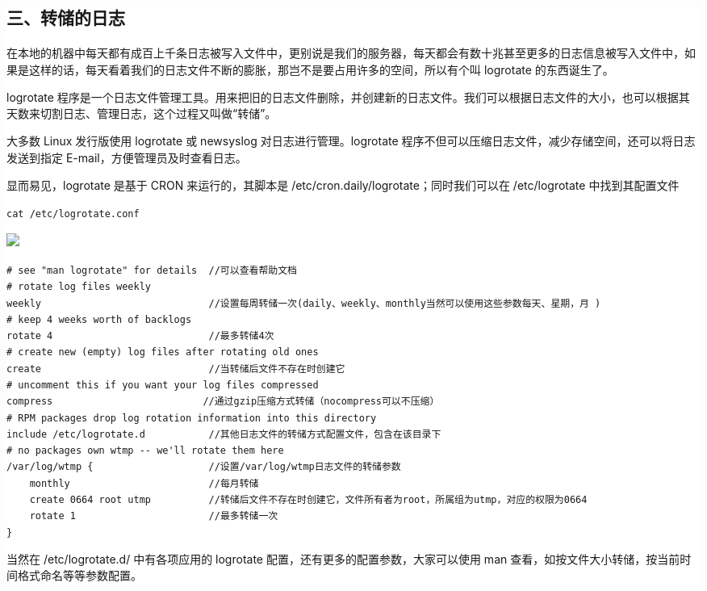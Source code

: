
## 三、转储的日志

在本地的机器中每天都有成百上千条日志被写入文件中，更别说是我们的服务器，每天都会有数十兆甚至更多的日志信息被写入文件中，如果是这样的话，每天看着我们的日志文件不断的膨胀，那岂不是要占用许多的空间，所以有个叫 logrotate 的东西诞生了。

logrotate 程序是一个日志文件管理工具。用来把旧的日志文件删除，并创建新的日志文件。我们可以根据日志文件的大小，也可以根据其天数来切割日志、管理日志，这个过程又叫做“转储”。

大多数 Linux 发行版使用 logrotate 或 newsyslog 对日志进行管理。logrotate 程序不但可以压缩日志文件，减少存储空间，还可以将日志发送到指定 E-mail，方便管理员及时查看日志。

显而易见，logrotate 是基于 CRON 来运行的，其脚本是 /etc/cron.daily/logrotate；同时我们可以在 /etc/logrotate 中找到其配置文件

	cat /etc/logrotate.conf

![](https://i.imgur.com/fkmBH7L.png)


	# see "man logrotate" for details  //可以查看帮助文档
	# rotate log files weekly
	weekly                             //设置每周转储一次(daily、weekly、monthly当然可以使用这些参数每天、星期，月 )
	# keep 4 weeks worth of backlogs
	rotate 4                           //最多转储4次
	# create new (empty) log files after rotating old ones
	create                             //当转储后文件不存在时创建它
	# uncomment this if you want your log files compressed
	compress                          //通过gzip压缩方式转储（nocompress可以不压缩）
	# RPM packages drop log rotation information into this directory
	include /etc/logrotate.d           //其他日志文件的转储方式配置文件，包含在该目录下
	# no packages own wtmp -- we'll rotate them here
	/var/log/wtmp {                    //设置/var/log/wtmp日志文件的转储参数
	    monthly                        //每月转储
	    create 0664 root utmp          //转储后文件不存在时创建它，文件所有者为root，所属组为utmp，对应的权限为0664
	    rotate 1                       //最多转储一次
	}


当然在 /etc/logrotate.d/ 中有各项应用的 logrotate 配置，还有更多的配置参数，大家可以使用 man 查看，如按文件大小转储，按当前时间格式命名等等参数配置。